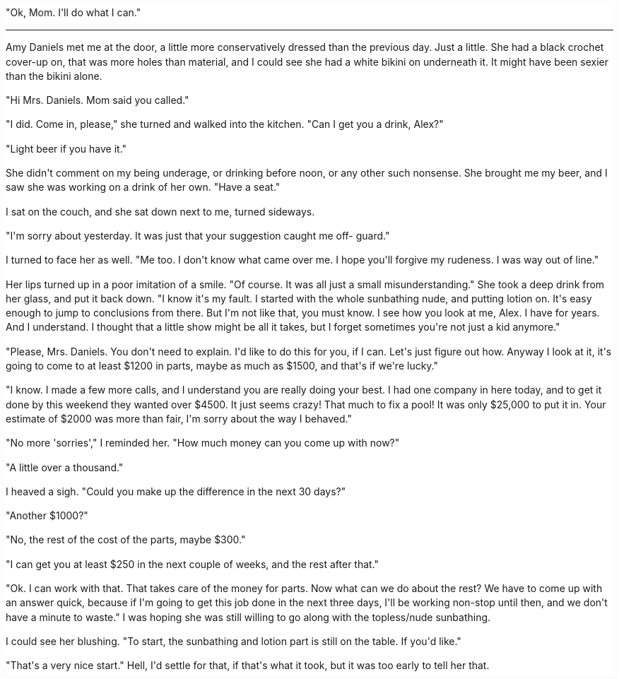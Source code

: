 "Ok, Mom. I'll do what I can." 

* * * 

Amy Daniels met me at the door, a little more conservatively dressed than the previous day. Just a little. She had a black crochet cover-up on, that was more holes than material, and I could see she had a white bikini on underneath it. It might have been sexier than the bikini alone. 

"Hi Mrs. Daniels. Mom said you called." 

"I did. Come in, please," she turned and walked into the kitchen. "Can I get you a drink, Alex?" 

"Light beer if you have it." 

She didn't comment on my being underage, or drinking before noon, or any other such nonsense. She brought me my beer, and I saw she was working on a drink of her own. "Have a seat." 

I sat on the couch, and she sat down next to me, turned sideways. 

"I'm sorry about yesterday. It was just that your suggestion caught me off- guard." 

I turned to face her as well. "Me too. I don't know what came over me. I hope you'll forgive my rudeness. I was way out of line." 

Her lips turned up in a poor imitation of a smile. "Of course. It was all just a small misunderstanding." She took a deep drink from her glass, and put it back down. "I know it's my fault. I started with the whole sunbathing nude, and putting lotion on. It's easy enough to jump to conclusions from there. But I'm not like that, you must know. I see how you look at me, Alex. I have for years. And I understand. I thought that a little show might be all it takes, but I forget sometimes you're not just a kid anymore." 

"Please, Mrs. Daniels. You don't need to explain. I'd like to do this for you, if I can. Let's just figure out how. Anyway I look at it, it's going to come to at least $1200 in parts, maybe as much as $1500, and that's if we're lucky." 

"I know. I made a few more calls, and I understand you are really doing your best. I had one company in here today, and to get it done by this weekend they wanted over $4500. It just seems crazy! That much to fix a pool! It was only $25,000 to put it in. Your estimate of $2000 was more than fair, I'm sorry about the way I behaved." 

"No more 'sorries'," I reminded her. "How much money can you come up with now?" 

"A little over a thousand." 

I heaved a sigh. "Could you make up the difference in the next 30 days?" 

"Another $1000?" 

"No, the rest of the cost of the parts, maybe $300." 

"I can get you at least $250 in the next couple of weeks, and the rest after that." 

"Ok. I can work with that. That takes care of the money for parts. Now what can we do about the rest? We have to come up with an answer quick, because if I'm going to get this job done in the next three days, I'll be working non-stop until then, and we don't have a minute to waste." I was hoping she was still willing to go along with the topless/nude sunbathing. 

I could see her blushing. "To start, the sunbathing and lotion part is still on the table. If you'd like." 

"That's a very nice start." Hell, I'd settle for that, if that's what it took, but it was too early to tell her that. 
